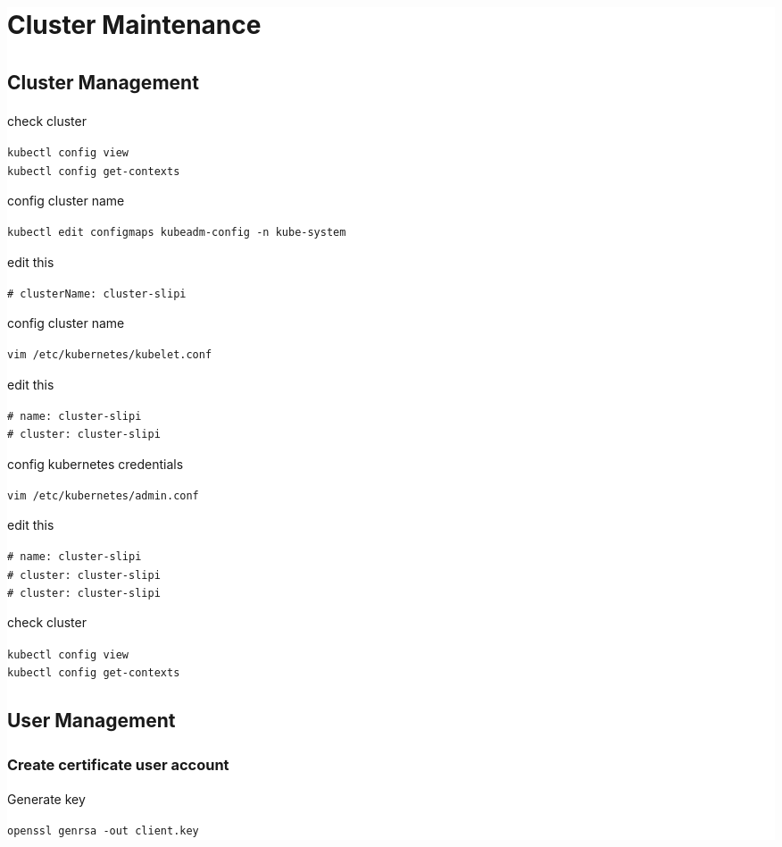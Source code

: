 # Cluster Maintenance

## Cluster Management
check cluster
```
kubectl config view
kubectl config get-contexts
```

config cluster name
```
kubectl edit configmaps kubeadm-config -n kube-system
```

edit this
```
# clusterName: cluster-slipi
```

config cluster name
```
vim /etc/kubernetes/kubelet.conf
```

edit this
```
# name: cluster-slipi
# cluster: cluster-slipi
```

config kubernetes credentials
```
vim /etc/kubernetes/admin.conf
```

edit this
```
# name: cluster-slipi
# cluster: cluster-slipi
# cluster: cluster-slipi
```

check cluster
```
kubectl config view
kubectl config get-contexts
```

## User Management
### Create certificate user account
Generate key
```
openssl genrsa -out client.key
```
